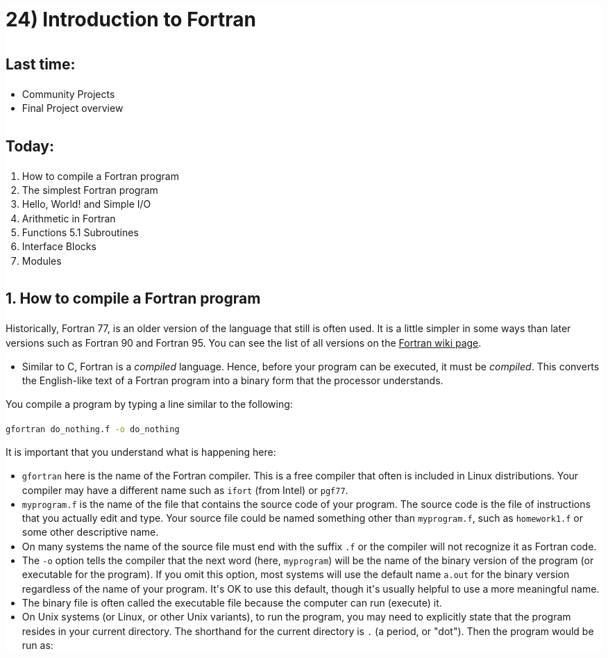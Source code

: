 # 24) Introduction to Fortran

## Last time:
- Community Projects
- Final Project overview

## Today:
 1. How to compile a Fortran program
 2. The simplest Fortran program
 3. Hello, World! and Simple I/O
 4. Arithmetic in Fortran
 5. Functions
  5.1 Subroutines
 6. Interface Blocks
 7. Modules


## 1. How to compile a Fortran program

Historically, Fortran 77, is an older version of the language that still is often used. It is a little simpler in some ways than later versions such as Fortran 90 and Fortran 95. You can see the list of all versions on the [Fortran wiki page](https://en.wikipedia.org/wiki/Fortran).

- Similar to C, Fortran is a _compiled_ language. Hence, before your program can be executed, it must be _compiled_. This converts the English-like text of a Fortran program into a binary form that the processor understands.

You compile a program by typing a line similar to the following:

```bash
gfortran do_nothing.f -o do_nothing
```

It is important that you understand what is happening here:

- `gfortran` here is the name of the Fortran compiler. This is a free compiler that often is included in Linux distributions. Your compiler may have a different name such as `ifort` (from Intel) or `pgf77`.
- `myprogram.f` is the name of the file that contains the source code of your program. The source code is the file of instructions that you actually edit and type. Your source file could be named something other than `myprogram.f`, such as `homework1.f` or some other descriptive name.
- On many systems the name of the source file must end with the suffix `.f` or the compiler will not recognize it as Fortran code.
- The `-o` option tells the compiler that the next word (here, `myprogram`) will be the name of the binary version of the program (or executable for the program). If you omit this option, most systems will use the default name `a.out` for the binary version regardless of the name of your program. It's OK to use this default, though it's usually helpful to use a more meaningful name.
- The binary file is often called the executable file because the computer can run (execute) it.
- On Unix systems (or Linux, or other Unix variants), to run the program, you may need to explicitly state that the program resides in your current directory. The shorthand for the current directory is `.` (a period, or "dot"). Then the program would be run as:
